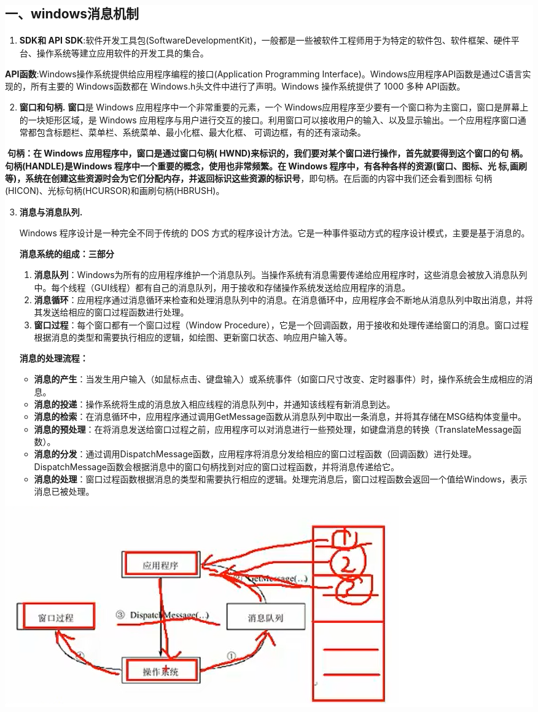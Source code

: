 

## 一、windows消息机制

1. **SDK和 API**
    **SDK**:软件开发工具包(SoftwareDevelopmentKit)，一般都是一些被软件工程师用于为特定的软件包、软件框架、硬件平台、操作系统等建立应用软件的开发工具的集合。

  **API函数**:Windows操作系统提供给应用程序编程的接口(Application Programming Interface)。Windows应用程序API函数是通过C语言实现的，所有主要的 Windows函数都在 Windows.h头文件中进行了声明。Windows 操作系统提供了 1000 多种 API函数。

2. **窗口和句柄.**
    **窗口**是 Windows 应用程序中一个非常重要的元素，一个 Windows应用程序至少要有一个窗口称为主窗口，窗口是屏幕上的一块矩形区域，是 Windows 应用程序与用户进行交互的接口。利用窗口可以接收用户的输入、以及显示输出。一个应用程序窗口通常都包含标题栏、菜单栏、系统菜单、最小化框、最大化框、 可调边框，有的还有滚动条。

​		**句柄：**在 Windows 应用程序中，窗口是通过窗口句柄( HWND)来标识的，我们要对某个窗口进行操作，首先就要得到这个窗口的句		柄。句柄(HANDLE)是Windows 程序中一个重要的概念，使用也非常频繁。在 Windows 程序中，有各种各样的资源(窗口、图标、光		标,画刷等)，系统在创建这些资源时会为它们分配内存，并返回标识这些资源的**标识号**，即句柄。在后面的内容中我们还会看到图标		句柄(HICON)、光标句柄(HCURSOR)和画刷句柄(HBRUSH)。

3. **消息与消息队列.**
   
      Windows 程序设计是一种完全不同于传统的 DOS 方式的程序设计方法。它是一种事件驱动方式的程序设计模式，主要是基于消息的。
      
      **消息系统的组成：三部分**
      
      1. **消息队列**：Windows为所有的应用程序维护一个消息队列。当操作系统有消息需要传递给应用程序时，这些消息会被放入消息队列中。每个线程（GUI线程）都有自己的消息队列，用于接收和存储操作系统发送给应用程序的消息。
      2. **消息循环**：应用程序通过消息循环来检查和处理消息队列中的消息。在消息循环中，应用程序会不断地从消息队列中取出消息，并将其发送给相应的窗口过程函数进行处理。
      3. **窗口过程**：每个窗口都有一个窗口过程（Window Procedure），它是一个回调函数，用于接收和处理传递给窗口的消息。窗口过程根据消息的类型和需要执行相应的逻辑，如绘图、更新窗口状态、响应用户输入等。
      
      **消息的处理流程：**
      
      * **消息的产生**：当发生用户输入（如鼠标点击、键盘输入）或系统事件（如窗口尺寸改变、定时器事件）时，操作系统会生成相应的消息。
      * **消息的投递**：操作系统将生成的消息放入相应线程的消息队列中，并通知该线程有新消息到达。
      * **消息的检索**：在消息循环中，应用程序通过调用GetMessage函数从消息队列中取出一条消息，并将其存储在MSG结构体变量中。
      * **消息的预处理**：在将消息发送给窗口过程之前，应用程序可以对消息进行一些预处理，如键盘消息的转换（TranslateMessage函数）。
      * **消息的分发**：通过调用DispatchMessage函数，应用程序将消息分发给相应的窗口过程函数（回调函数）进行处理。DispatchMessage函数会根据消息中的窗口句柄找到对应的窗口过程函数，并将消息传递给它。
      * **消息的处理**：窗口过程函数根据消息的类型和需要执行相应的逻辑。处理完消息后，窗口过程函数会返回一个值给Windows，表示消息已被处理。

![image-20240709162130867](MFC.assets/image-20240709162130867.png)
